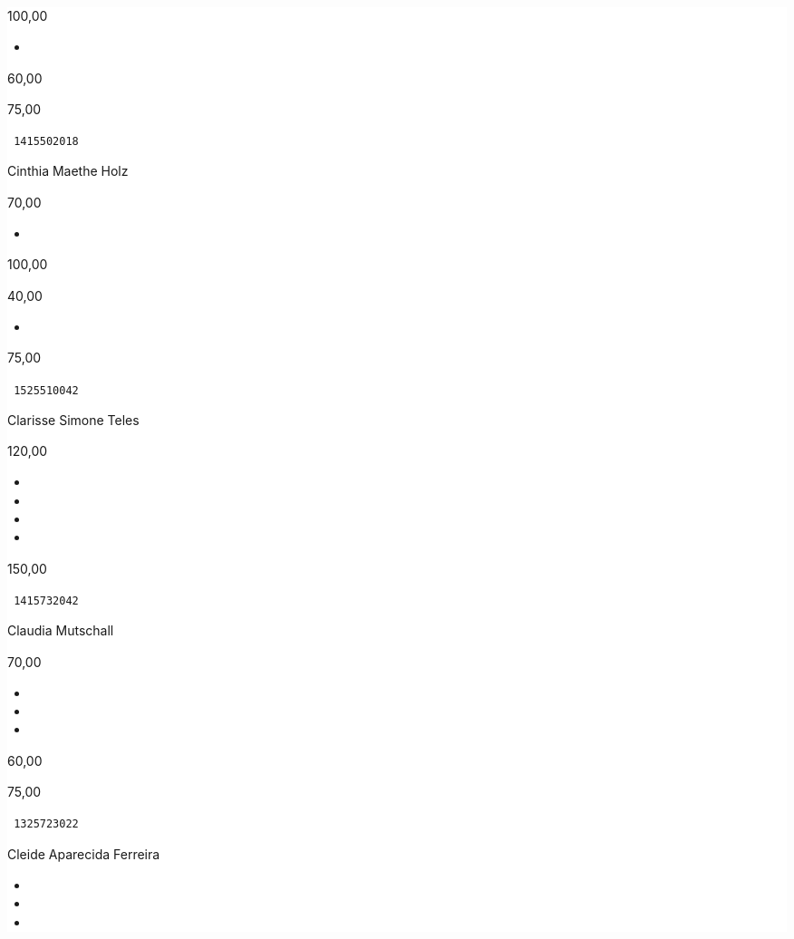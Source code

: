    100,00

   -

   60,00

   75,00

     1415502018

   Cinthia Maethe Holz

   70,00

   -

   100,00

   40,00

   -

   75,00

     1525510042

   Clarisse Simone Teles

   120,00

   -

   -

   -

   -

   150,00

     1415732042

   Claudia Mutschall

   70,00

   -

   -

   -

   60,00

   75,00

     1325723022

   Cleide Aparecida Ferreira

   -

   -

   -
